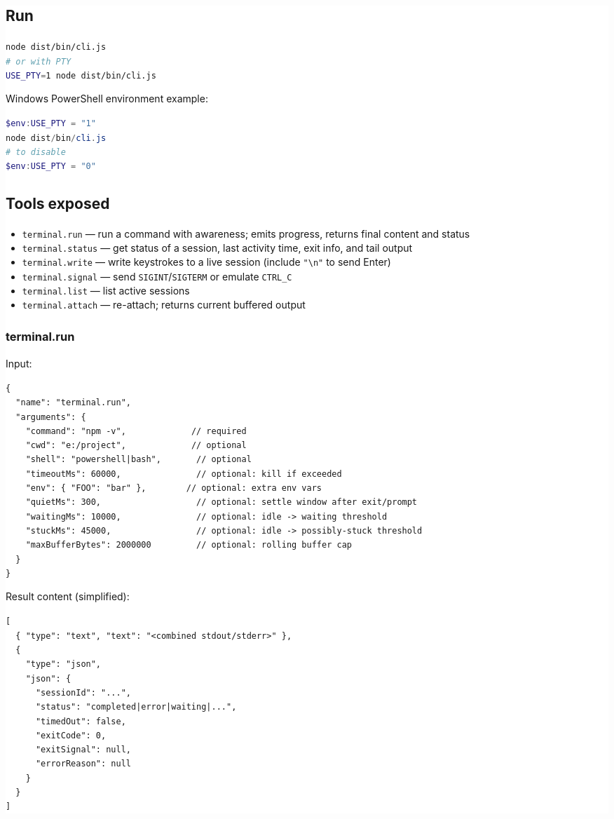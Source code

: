 ## Run

```bash
node dist/bin/cli.js
# or with PTY
USE_PTY=1 node dist/bin/cli.js
```

Windows PowerShell environment example:

```powershell
$env:USE_PTY = "1"
node dist/bin/cli.js
# to disable
$env:USE_PTY = "0"
```

## Tools exposed

- `terminal.run` — run a command with awareness; emits progress, returns final content and status
- `terminal.status` — get status of a session, last activity time, exit info, and tail output
- `terminal.write` — write keystrokes to a live session (include `"\n"` to send Enter)
- `terminal.signal` — send `SIGINT`/`SIGTERM` or emulate `CTRL_C`
- `terminal.list` — list active sessions
- `terminal.attach` — re-attach; returns current buffered output

### terminal.run

Input:

```jsonc
{
  "name": "terminal.run",
  "arguments": {
    "command": "npm -v",             // required
    "cwd": "e:/project",             // optional
    "shell": "powershell|bash",       // optional
    "timeoutMs": 60000,               // optional: kill if exceeded
    "env": { "FOO": "bar" },        // optional: extra env vars
    "quietMs": 300,                   // optional: settle window after exit/prompt
    "waitingMs": 10000,               // optional: idle -> waiting threshold
    "stuckMs": 45000,                 // optional: idle -> possibly-stuck threshold
    "maxBufferBytes": 2000000         // optional: rolling buffer cap
  }
}
```

Result content (simplified):

```jsonc
[
  { "type": "text", "text": "<combined stdout/stderr>" },
  {
    "type": "json",
    "json": {
      "sessionId": "...",
      "status": "completed|error|waiting|...",
      "timedOut": false,
      "exitCode": 0,
      "exitSignal": null,
      "errorReason": null
    }
  }
]
```
